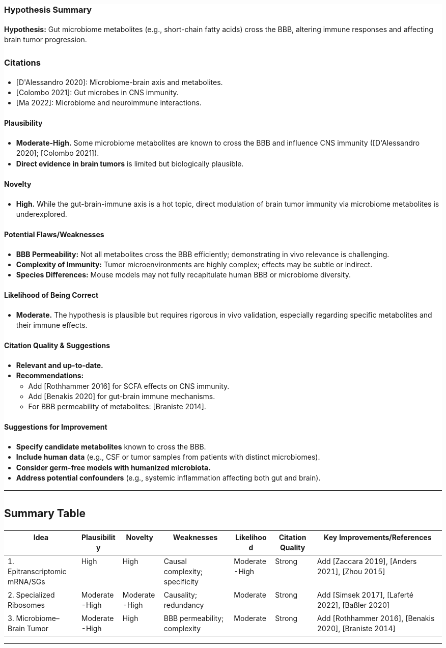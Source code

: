 ### Hypothesis Summary
**Hypothesis:** Gut microbiome metabolites (e.g., short-chain fatty acids) cross the BBB, altering immune responses and affecting brain tumor progression.

### Citations
- [D'Alessandro 2020]: Microbiome-brain axis and metabolites.
- [Colombo 2021]: Gut microbes in CNS immunity.
- [Ma 2022]: Microbiome and neuroimmune interactions.

#### **Plausibility**
- **Moderate-High.** Some microbiome metabolites are known to cross the BBB and influence CNS immunity ([D'Alessandro 2020]; [Colombo 2021]).
- **Direct evidence in brain tumors** is limited but biologically plausible.

#### **Novelty**
- **High.** While the gut-brain-immune axis is a hot topic, direct modulation of brain tumor immunity via microbiome metabolites is underexplored.

#### **Potential Flaws/Weaknesses**
- **BBB Permeability:** Not all metabolites cross the BBB efficiently; demonstrating in vivo relevance is challenging.
- **Complexity of Immunity:** Tumor microenvironments are highly complex; effects may be subtle or indirect.
- **Species Differences:** Mouse models may not fully recapitulate human BBB or microbiome diversity.

#### **Likelihood of Being Correct**
- **Moderate.** The hypothesis is plausible but requires rigorous in vivo validation, especially regarding specific metabolites and their immune effects.

#### **Citation Quality & Suggestions**
- **Relevant and up-to-date.**
- **Recommendations:**
  - Add [Rothhammer 2016] for SCFA effects on CNS immunity.
  - Add [Benakis 2020] for gut-brain immune mechanisms.
  - For BBB permeability of metabolites: [Braniste 2014].

#### **Suggestions for Improvement**
- **Specify candidate metabolites** known to cross the BBB.
- **Include human data** (e.g., CSF or tumor samples from patients with distinct microbiomes).
- **Consider germ-free models with humanized microbiota.**
- **Address potential confounders** (e.g., systemic inflammation affecting both gut and brain).

---

## **Summary Table**

| Idea | Plausibility | Novelty | Weaknesses | Likelihood | Citation Quality | Key Improvements/References |
|------|--------------|---------|------------|------------|------------------|-----------------------------|
| 1. Epitranscriptomic mRNA/SGs | High | High | Causal complexity; specificity | Moderate-High | Strong | Add [Zaccara 2019], [Anders 2021], [Zhou 2015] |
| 2. Specialized Ribosomes | Moderate-High | Moderate-High | Causality; redundancy | Moderate | Strong | Add [Simsek 2017], [Laferté 2022], [Baßler 2020] |
| 3. Microbiome–Brain Tumor | Moderate-High | High | BBB permeability; complexity | Moderate | Strong | Add [Rothhammer 2016], [Benakis 2020], [Braniste 2014] |

---